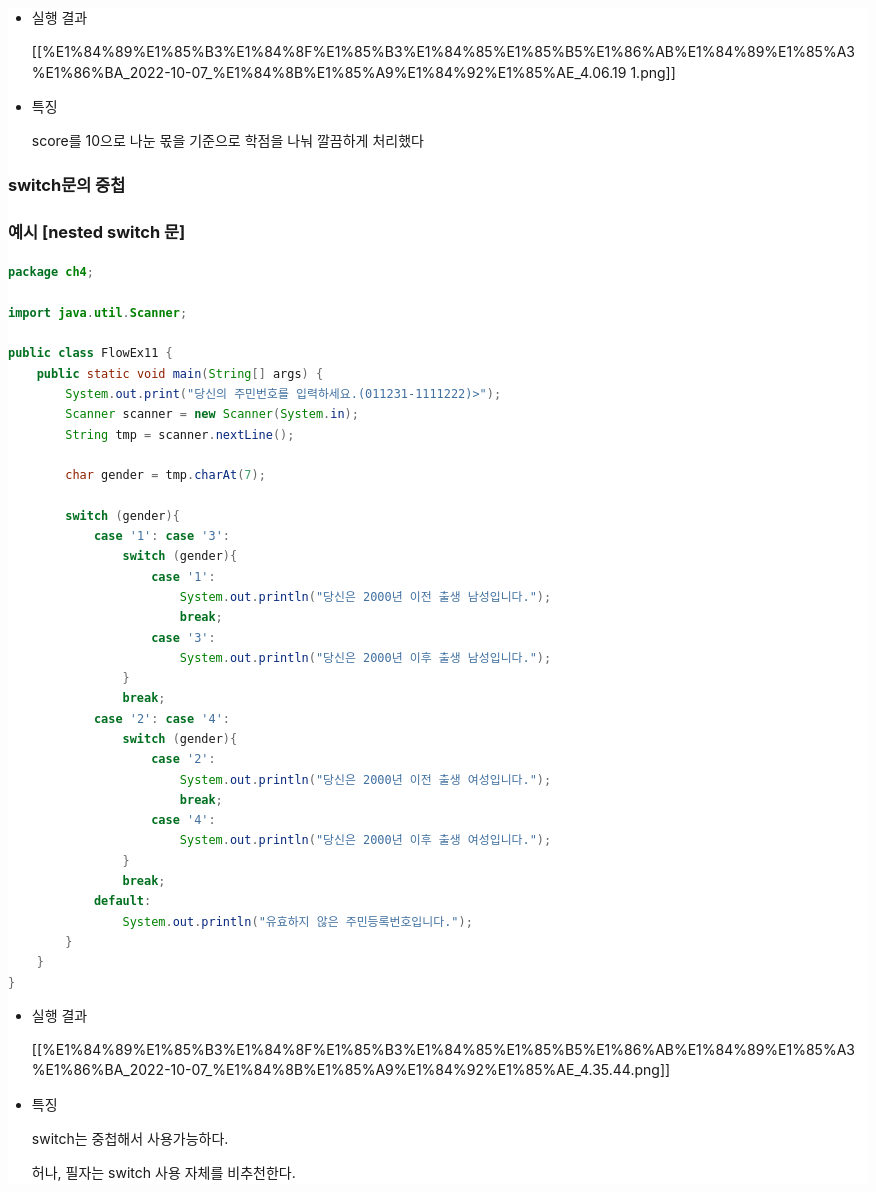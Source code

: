 - 실행 결과

    [[%E1%84%89%E1%85%B3%E1%84%8F%E1%85%B3%E1%84%85%E1%85%B5%E1%86%AB%E1%84%89%E1%85%A3%E1%86%BA_2022-10-07_%E1%84%8B%E1%85%A9%E1%84%92%E1%85%AE_4.06.19 1.png]]

- 특징

    score를 10으로 나눈 몫을 기준으로 학점을 나눠 깔끔하게 처리했다


### switch문의 중첩

### 예시 [nested switch 문]

```java
package ch4;

import java.util.Scanner;

public class FlowEx11 {
    public static void main(String[] args) {
        System.out.print("당신의 주민번호를 입력하세요.(011231-1111222)>");
        Scanner scanner = new Scanner(System.in);
        String tmp = scanner.nextLine();

        char gender = tmp.charAt(7);

        switch (gender){
            case '1': case '3':
                switch (gender){
                    case '1':
                        System.out.println("당신은 2000년 이전 출생 남성입니다.");
                        break;
                    case '3':
                        System.out.println("당신은 2000년 이후 출생 남성입니다.");
                }
                break;
            case '2': case '4':
                switch (gender){
                    case '2':
                        System.out.println("당신은 2000년 이전 출생 여성입니다.");
                        break;
                    case '4':
                        System.out.println("당신은 2000년 이후 출생 여성입니다.");
                }
                break;
            default:
                System.out.println("유효하지 않은 주민등록번호입니다.");
        }
    }
}
```

- 실행 결과

    [[%E1%84%89%E1%85%B3%E1%84%8F%E1%85%B3%E1%84%85%E1%85%B5%E1%86%AB%E1%84%89%E1%85%A3%E1%86%BA_2022-10-07_%E1%84%8B%E1%85%A9%E1%84%92%E1%85%AE_4.35.44.png]]

- 특징

    switch는 중첩해서 사용가능하다.

    허나, 필자는 switch 사용 자체를 비추천한다.
